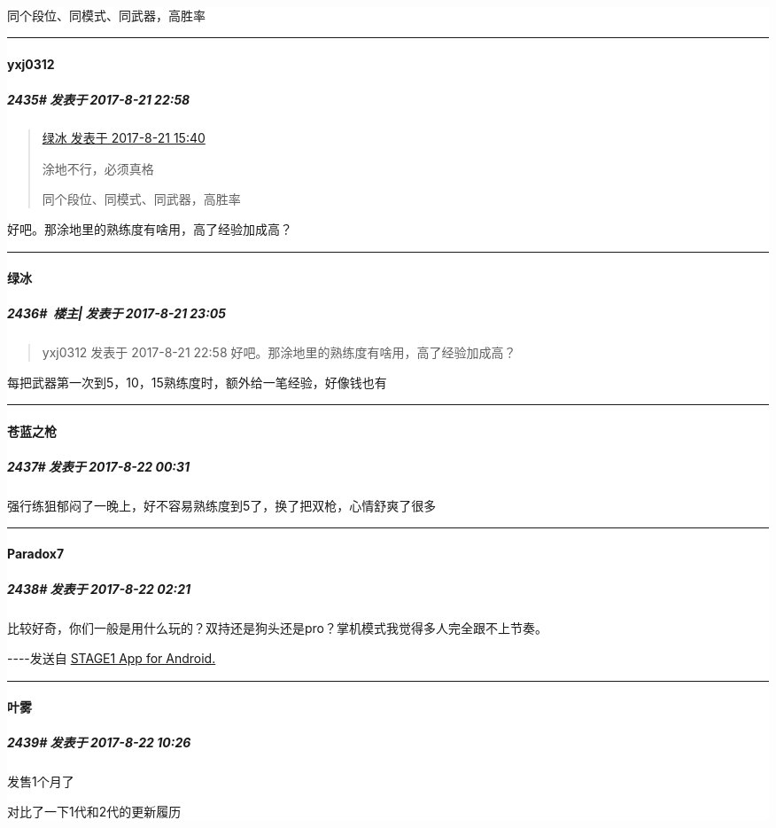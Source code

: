同个段位、同模式、同武器，高胜率


-----

####  yxj0312  
##### 2435#       发表于 2017-8-21 22:58


<blockquote><a href="httphttps://bbs.saraba1st.com/2b/forum.php?mod=redirect&amp;goto=findpost&amp;pid=36960364&amp;ptid=1375402" target="_blank">绿冰 发表于 2017-8-21 15:40</a>

涂地不行，必须真格

同个段位、同模式、同武器，高胜率</blockquote>
好吧。那涂地里的熟练度有啥用，高了经验加成高？


-----

####  绿冰  
##### 2436#         楼主| 发表于 2017-8-21 23:05


<blockquote>yxj0312 发表于 2017-8-21 22:58
好吧。那涂地里的熟练度有啥用，高了经验加成高？</blockquote>
每把武器第一次到5，10，15熟练度时，额外给一笔经验，好像钱也有


-----

####  苍蓝之枪  
##### 2437#       发表于 2017-8-22 00:31


强行练狙郁闷了一晚上，好不容易熟练度到5了，换了把双枪，心情舒爽了很多


-----

####  Paradox7  
##### 2438#       发表于 2017-8-22 02:21


比较好奇，你们一般是用什么玩的？双持还是狗头还是pro？掌机模式我觉得多人完全跟不上节奏。


----发送自 [STAGE1 App for Android.](http://stage1.5j4m.com/?1.26)


-----

####  叶雾  
##### 2439#       发表于 2017-8-22 10:26


发售1个月了

对比了一下1代和2代的更新履历

